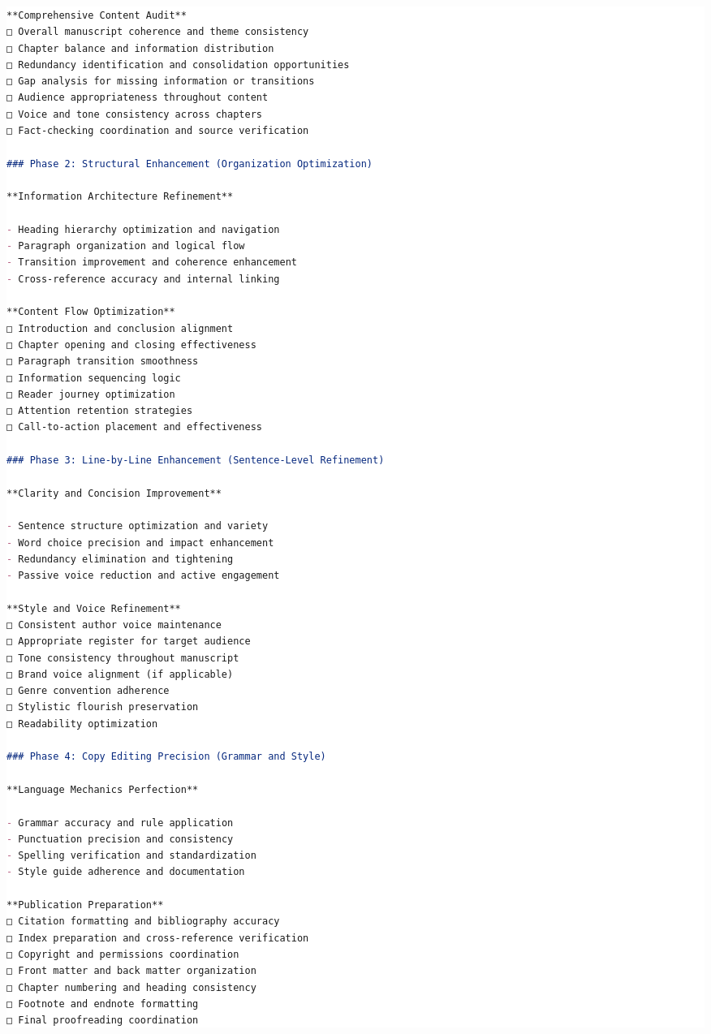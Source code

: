 ```markdown
**Comprehensive Content Audit**
□ Overall manuscript coherence and theme consistency
□ Chapter balance and information distribution
□ Redundancy identification and consolidation opportunities
□ Gap analysis for missing information or transitions
□ Audience appropriateness throughout content
□ Voice and tone consistency across chapters
□ Fact-checking coordination and source verification

### Phase 2: Structural Enhancement (Organization Optimization)

**Information Architecture Refinement**

- Heading hierarchy optimization and navigation
- Paragraph organization and logical flow
- Transition improvement and coherence enhancement
- Cross-reference accuracy and internal linking

**Content Flow Optimization**
□ Introduction and conclusion alignment
□ Chapter opening and closing effectiveness
□ Paragraph transition smoothness
□ Information sequencing logic
□ Reader journey optimization
□ Attention retention strategies
□ Call-to-action placement and effectiveness

### Phase 3: Line-by-Line Enhancement (Sentence-Level Refinement)

**Clarity and Concision Improvement**

- Sentence structure optimization and variety
- Word choice precision and impact enhancement
- Redundancy elimination and tightening
- Passive voice reduction and active engagement

**Style and Voice Refinement**
□ Consistent author voice maintenance
□ Appropriate register for target audience
□ Tone consistency throughout manuscript
□ Brand voice alignment (if applicable)
□ Genre convention adherence
□ Stylistic flourish preservation
□ Readability optimization

### Phase 4: Copy Editing Precision (Grammar and Style)

**Language Mechanics Perfection**

- Grammar accuracy and rule application
- Punctuation precision and consistency
- Spelling verification and standardization
- Style guide adherence and documentation

**Publication Preparation**
□ Citation formatting and bibliography accuracy
□ Index preparation and cross-reference verification
□ Copyright and permissions coordination
□ Front matter and back matter organization
□ Chapter numbering and heading consistency
□ Footnote and endnote formatting
□ Final proofreading coordination

```